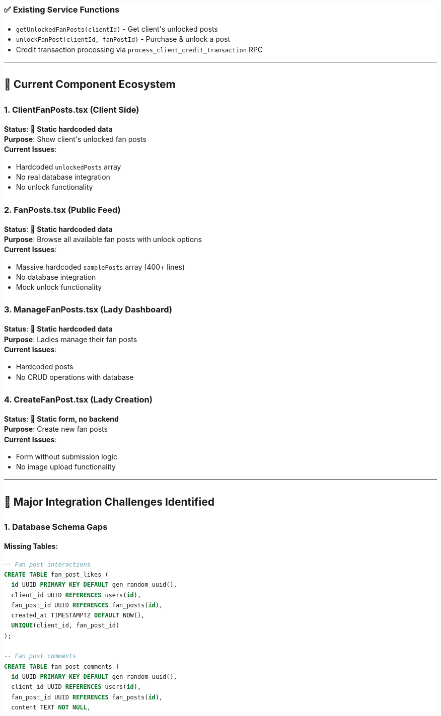 ### **✅ Existing Service Functions**
- `getUnlockedFanPosts(clientId)` - Get client's unlocked posts
- `unlockFanPost(clientId, fanPostId)` - Purchase & unlock a post
- Credit transaction processing via `process_client_credit_transaction` RPC

---

## 🎨 **Current Component Ecosystem**

### **1. ClientFanPosts.tsx (Client Side)**
**Status**: 🔴 **Static hardcoded data**  
**Purpose**: Show client's unlocked fan posts  
**Current Issues**: 
- Hardcoded `unlockedPosts` array
- No real database integration
- No unlock functionality

### **2. FanPosts.tsx (Public Feed)**
**Status**: 🔴 **Static hardcoded data**  
**Purpose**: Browse all available fan posts with unlock options  
**Current Issues**:
- Massive hardcoded `samplePosts` array (400+ lines)
- No database integration
- Mock unlock functionality

### **3. ManageFanPosts.tsx (Lady Dashboard)**
**Status**: 🔴 **Static hardcoded data**  
**Purpose**: Ladies manage their fan posts  
**Current Issues**:
- Hardcoded posts
- No CRUD operations with database

### **4. CreateFanPost.tsx (Lady Creation)**
**Status**: 🔴 **Static form, no backend**  
**Purpose**: Create new fan posts  
**Current Issues**:
- Form without submission logic
- No image upload functionality

---

## 🚨 **Major Integration Challenges Identified**

### **1. Database Schema Gaps**
**Missing Tables:**
```sql
-- Fan post interactions
CREATE TABLE fan_post_likes (
  id UUID PRIMARY KEY DEFAULT gen_random_uuid(),
  client_id UUID REFERENCES users(id),
  fan_post_id UUID REFERENCES fan_posts(id),
  created_at TIMESTAMPTZ DEFAULT NOW(),
  UNIQUE(client_id, fan_post_id)
);

-- Fan post comments  
CREATE TABLE fan_post_comments (
  id UUID PRIMARY KEY DEFAULT gen_random_uuid(),
  client_id UUID REFERENCES users(id),
  fan_post_id UUID REFERENCES fan_posts(id),
  content TEXT NOT NULL,
```